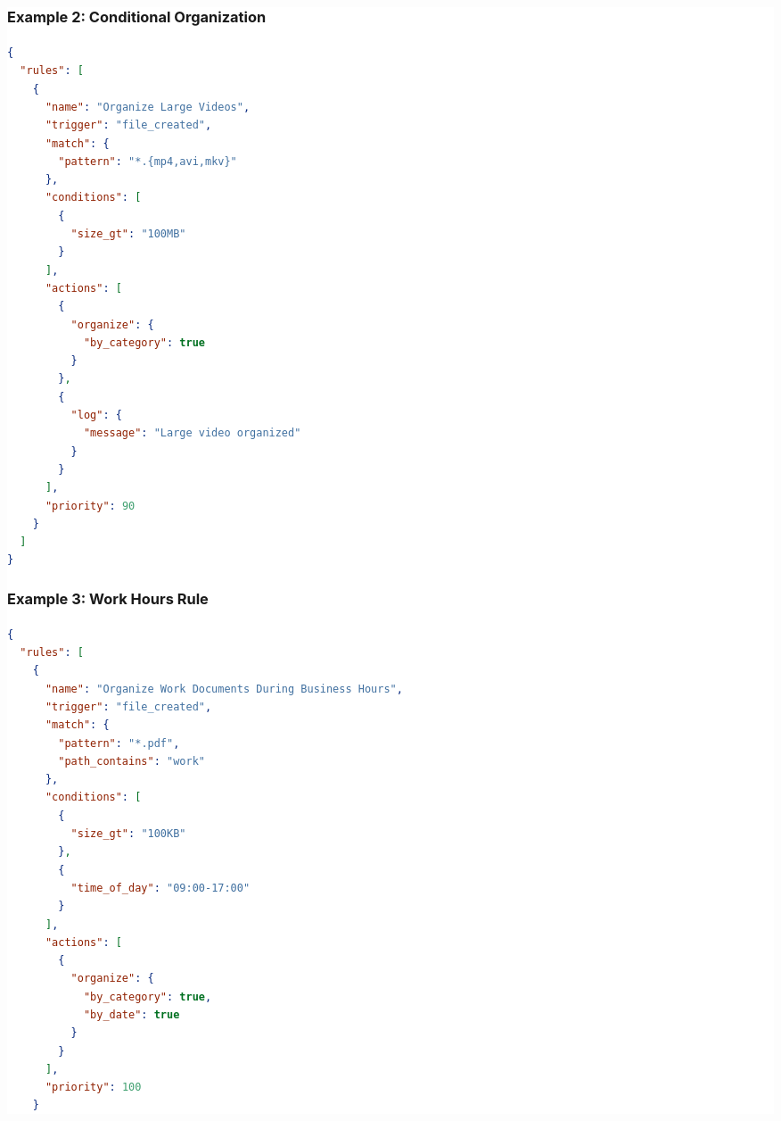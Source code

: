 ### Example 2: Conditional Organization

```json
{
  "rules": [
    {
      "name": "Organize Large Videos",
      "trigger": "file_created",
      "match": {
        "pattern": "*.{mp4,avi,mkv}"
      },
      "conditions": [
        {
          "size_gt": "100MB"
        }
      ],
      "actions": [
        {
          "organize": {
            "by_category": true
          }
        },
        {
          "log": {
            "message": "Large video organized"
          }
        }
      ],
      "priority": 90
    }
  ]
}
```

### Example 3: Work Hours Rule

```json
{
  "rules": [
    {
      "name": "Organize Work Documents During Business Hours",
      "trigger": "file_created",
      "match": {
        "pattern": "*.pdf",
        "path_contains": "work"
      },
      "conditions": [
        {
          "size_gt": "100KB"
        },
        {
          "time_of_day": "09:00-17:00"
        }
      ],
      "actions": [
        {
          "organize": {
            "by_category": true,
            "by_date": true
          }
        }
      ],
      "priority": 100
    }
```